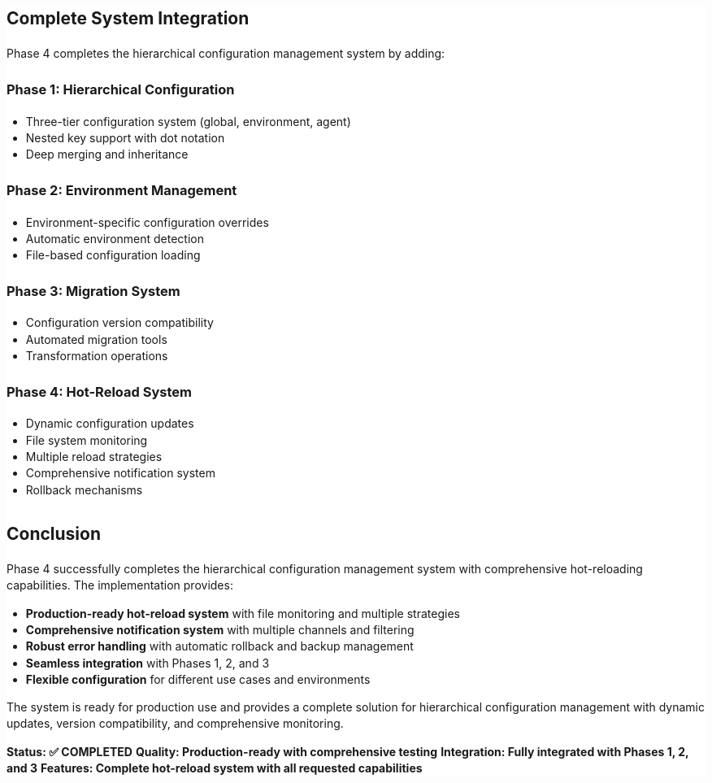 ## Complete System Integration

Phase 4 completes the hierarchical configuration management system by adding:

### **Phase 1**: Hierarchical Configuration
- Three-tier configuration system (global, environment, agent)
- Nested key support with dot notation
- Deep merging and inheritance

### **Phase 2**: Environment Management
- Environment-specific configuration overrides
- Automatic environment detection
- File-based configuration loading

### **Phase 3**: Migration System
- Configuration version compatibility
- Automated migration tools
- Transformation operations

### **Phase 4**: Hot-Reload System
- Dynamic configuration updates
- File system monitoring
- Multiple reload strategies
- Comprehensive notification system
- Rollback mechanisms

## Conclusion

Phase 4 successfully completes the hierarchical configuration management system with comprehensive hot-reloading capabilities. The implementation provides:

- **Production-ready hot-reload system** with file monitoring and multiple strategies
- **Comprehensive notification system** with multiple channels and filtering
- **Robust error handling** with automatic rollback and backup management
- **Seamless integration** with Phases 1, 2, and 3
- **Flexible configuration** for different use cases and environments

The system is ready for production use and provides a complete solution for hierarchical configuration management with dynamic updates, version compatibility, and comprehensive monitoring.

**Status: ✅ COMPLETED**
**Quality: Production-ready with comprehensive testing**
**Integration: Fully integrated with Phases 1, 2, and 3**
**Features: Complete hot-reload system with all requested capabilities**